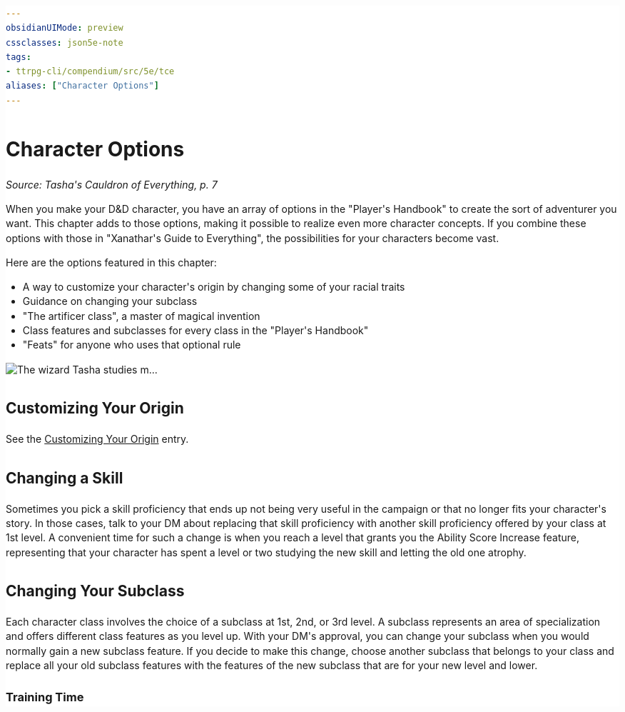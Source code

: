 ```yaml
---
obsidianUIMode: preview
cssclasses: json5e-note
tags:
- ttrpg-cli/compendium/src/5e/tce
aliases: ["Character Options"]
---
```

# Character Options
*Source: Tasha's Cauldron of Everything, p. 7* 

When you make your D&D character, you have an array of options in the "Player's Handbook" to create the sort of adventurer you want. This chapter adds to those options, making it possible to realize even more character concepts. If you combine these options with those in "Xanathar's Guide to Everything", the possibilities for your characters become vast.

Here are the options featured in this chapter:

- A way to customize your character's origin by changing some of your racial traits  
- Guidance on changing your subclass  
- "The artificer class", a master of magical invention  
- Class features and subclasses for every class in the "Player's Handbook"  
- "Feats" for anyone who uses that optional rule  

![The wizard Tasha studies m...](book/TCE/001-01-001.webp#center "The wizard Tasha studies magic outside the hut of her adoptive mother, Baba Yaga")

## Customizing Your Origin

See the [Customizing Your Origin](3-Mechanics/CLI/rules/variant-rules/customizing-your-origin-tce.md) entry.

## Changing a Skill

Sometimes you pick a skill proficiency that ends up not being very useful in the campaign or that no longer fits your character's story. In those cases, talk to your DM about replacing that skill proficiency with another skill proficiency offered by your class at 1st level. A convenient time for such a change is when you reach a level that grants you the Ability Score Increase feature, representing that your character has spent a level or two studying the new skill and letting the old one atrophy.

## Changing Your Subclass

Each character class involves the choice of a subclass at 1st, 2nd, or 3rd level. A subclass represents an area of specialization and offers different class features as you level up. With your DM's approval, you can change your subclass when you would normally gain a new subclass feature. If you decide to make this change, choose another subclass that belongs to your class and replace all your old subclass features with the features of the new subclass that are for your new level and lower.

### Training Time

